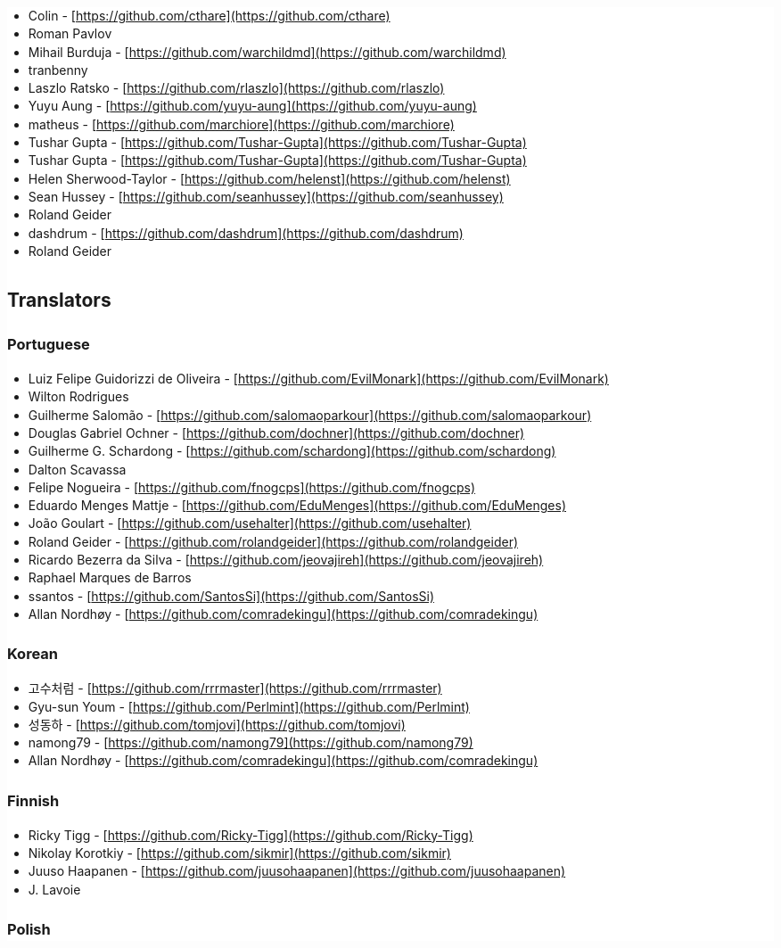 - Colin - [https://github.com/cthare](https://github.com/cthare)
- Roman Pavlov
- Mihail Burduja - [https://github.com/warchildmd](https://github.com/warchildmd)
- tranbenny
- Laszlo Ratsko - [https://github.com/rlaszlo](https://github.com/rlaszlo)
- Yuyu Aung - [https://github.com/yuyu-aung](https://github.com/yuyu-aung)
- matheus - [https://github.com/marchiore](https://github.com/marchiore)
- Tushar Gupta - [https://github.com/Tushar-Gupta](https://github.com/Tushar-Gupta)
- Tushar Gupta - [https://github.com/Tushar-Gupta](https://github.com/Tushar-Gupta)
- Helen Sherwood-Taylor - [https://github.com/helenst](https://github.com/helenst)
- Sean Hussey - [https://github.com/seanhussey](https://github.com/seanhussey)
- Roland Geider
- dashdrum - [https://github.com/dashdrum](https://github.com/dashdrum)
- Roland Geider

## Translators

### Portuguese

- Luiz Felipe Guidorizzi de Oliveira - [https://github.com/EvilMonark](https://github.com/EvilMonark)
- Wilton Rodrigues
- Guilherme Salomão - [https://github.com/salomaoparkour](https://github.com/salomaoparkour)
- Douglas Gabriel Ochner - [https://github.com/dochner](https://github.com/dochner)
- Guilherme G. Schardong - [https://github.com/schardong](https://github.com/schardong)
- Dalton Scavassa
- Felipe Nogueira - [https://github.com/fnogcps](https://github.com/fnogcps)
- Eduardo Menges Mattje - [https://github.com/EduMenges](https://github.com/EduMenges)
- João Goulart - [https://github.com/usehalter](https://github.com/usehalter)
- Roland Geider - [https://github.com/rolandgeider](https://github.com/rolandgeider)
- Ricardo Bezerra da Silva - [https://github.com/jeovajireh](https://github.com/jeovajireh)
- Raphael Marques de Barros
- ssantos - [https://github.com/SantosSi](https://github.com/SantosSi)
- Allan Nordhøy - [https://github.com/comradekingu](https://github.com/comradekingu)

### Korean

- 고수처럼 - [https://github.com/rrrmaster](https://github.com/rrrmaster)
- Gyu-sun Youm - [https://github.com/Perlmint](https://github.com/Perlmint)
- 성동하 - [https://github.com/tomjovi](https://github.com/tomjovi)
- namong79 - [https://github.com/namong79](https://github.com/namong79)
- Allan Nordhøy - [https://github.com/comradekingu](https://github.com/comradekingu)

### Finnish

- Ricky Tigg - [https://github.com/Ricky-Tigg](https://github.com/Ricky-Tigg)
- Nikolay Korotkiy - [https://github.com/sikmir](https://github.com/sikmir)
- Juuso Haapanen - [https://github.com/juusohaapanen](https://github.com/juusohaapanen)
- J. Lavoie

### Polish
